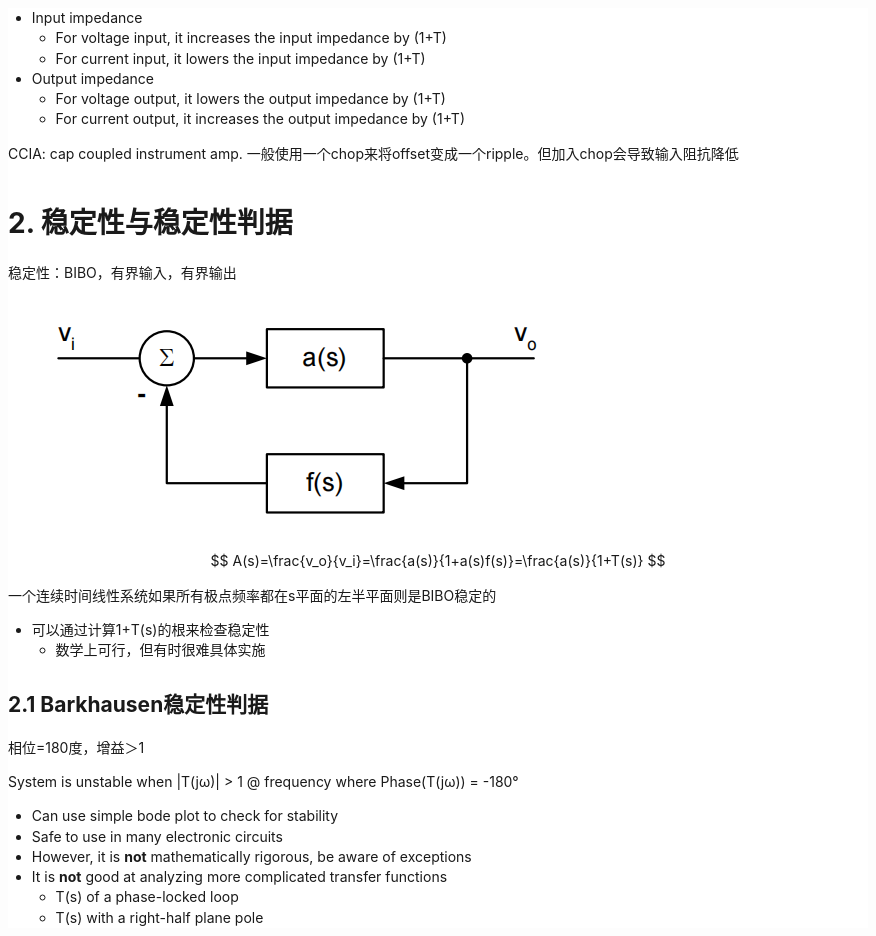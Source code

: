 </aside>

- Input impedance
    - For voltage input, it increases the input impedance by (1+T)
    - For current input, it lowers the input impedance by (1+T)
- Output impedance
    - For voltage output, it lowers the output impedance by (1+T)
    - For current output, it increases the output impedance by (1+T)

CCIA: cap coupled instrument amp. 一般使用一个chop来将offset变成一个ripple。但加入chop会导致输入阻抗降低

# 2. 稳定性与稳定性判据

稳定性：BIBO，有界输入，有界输出

![Untitled](IMAGE/Untitled%203.png)

$$
A(s)=\frac{v_o}{v_i}=\frac{a(s)}{1+a(s)f(s)}=\frac{a(s)}{1+T(s)}
$$

一个连续时间线性系统如果所有极点频率都在s平面的左半平面则是BIBO稳定的

- 可以通过计算1+T(s)的根来检查稳定性
    - 数学上可行，但有时很难具体实施

## 2.1  Barkhausen稳定性判据

相位=180度，增益＞1

System is unstable when |T(jω)| > 1 @ frequency where Phase(T(jω)) = -180°

- Can use simple bode plot to check for stability
- Safe to use in many electronic circuits
- However, it is **not** mathematically rigorous, be aware of exceptions
- It is **not** good at analyzing more complicated transfer functions
    - T(s) of a phase-locked loop
    - T(s) with a right-half plane pole
